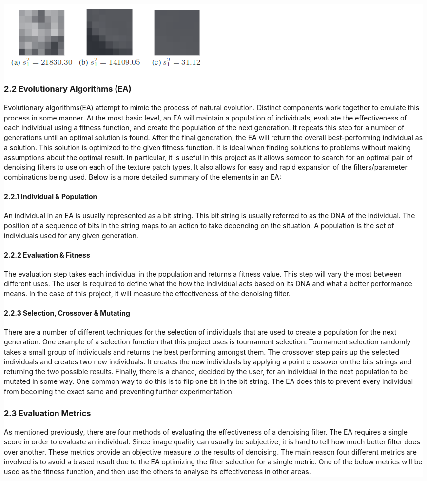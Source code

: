 ![[6] Three examples of patches of different types. $s_2^1$ signifies the maximum eigenvalue of the gradient covarience matrix of each patch type](images/2.1.3.1.png)


### 2.2 Evolutionary Algorithms (EA)

Evolutionary algorithms(EA) attempt to mimic the process of natural evolution. Distinct components work together to emulate this process in some manner. At the most basic level, an EA will maintain a population of individuals, evaluate the effectiveness of each individual using a fitness function, and create the population of the next generation. It repeats this step for a number of generations until an optimal solution is found. After the final generation, the EA will return the overall best-performing individual as a solution. This solution is optimized to the given fitness function. It is ideal when finding solutions to problems without making assumptions about the optimal result. In particular, it is useful in this project as it allows someon to search for an optimal pair of denoising filters to use on each of the texture patch types. It also allows for easy and rapid expansion of the filters/parameter combinations being used. Below is a more detailed summary of the elements in an EA:

#### 2.2.1 Individual & Population

An individual in an EA is usually represented as a bit string. This bit string is usually referred to as the DNA of the individual. The position of a sequence of bits in the string maps to an action to take depending on the situation. A population is the set of individuals used for any given generation.

#### 2.2.2 Evaluation & Fitness

The evaluation step takes each individual in the population and returns a fitness value. This step will vary the most between different uses. The user is required to define what the how the individual acts based on its DNA and what a better performance means.  In the case of this project, it will measure the effectiveness of the denoising filter. 

#### 2.2.3 Selection, Crossover & Mutating

There are a number of different techniques for the selection of individuals that are used to create a population for the next generation. One example of a selection function that this project uses is tournament selection. Tournament selection randomly takes a small group of individuals and returns the best performing amongst them. The crossover step pairs up the selected individuals and creates two new individuals. It creates the new individuals by applying a point crossover on the bits strings and returning the two possible results. Finally, there is a chance, decided by the user, for an individual in the next population to be mutated in some way. One common way to do this is to flip one bit in the bit string. The EA does this to prevent every individual from becoming the exact same and preventing further experimentation.

### 2.3 Evaluation Metrics

As mentioned previously, there are four methods of evaluating the effectiveness of a denoising filter. The EA requires a single score in order to evaluate an individual. Since image quality can usually be subjective, it is hard to tell how much better filter does over another. These metrics provide an objective measure to the results of denoising. The main reason four different metrics are involved is to avoid a biased result due to the EA optimizing the filter selection for a single metric. One of the below metrics will be used as the fitness function, and then use the others to analyse its effectiveness in other areas.
